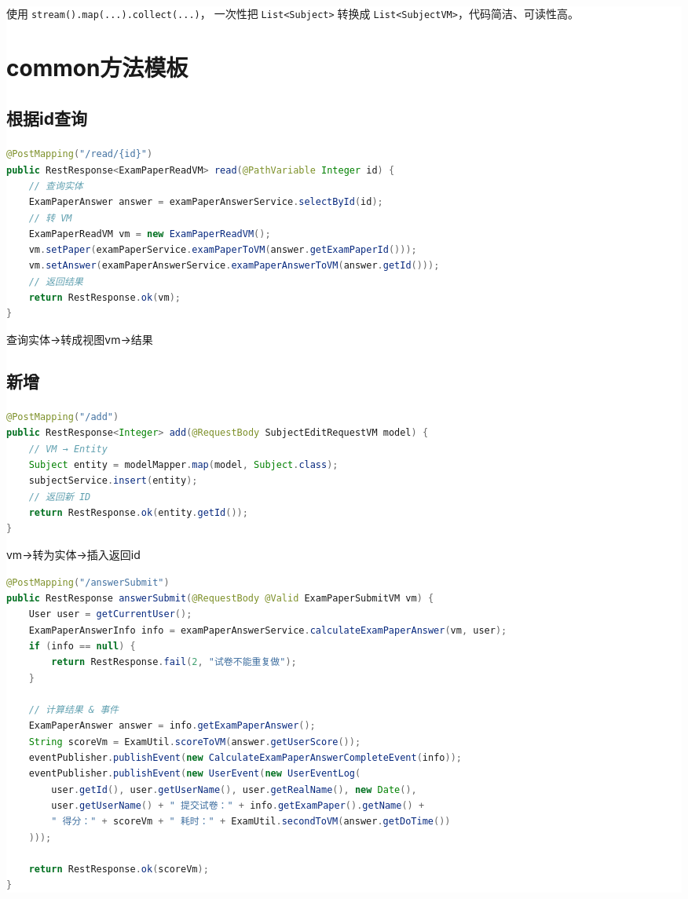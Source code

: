 使用 `stream().map(...).collect(...)`，
 一次性把 `List<Subject>` 转换成 `List<SubjectVM>`，代码简洁、可读性高。



# common方法模板

## 根据id查询

```java
@PostMapping("/read/{id}")
public RestResponse<ExamPaperReadVM> read(@PathVariable Integer id) {
    // 查询实体
    ExamPaperAnswer answer = examPaperAnswerService.selectById(id);
    // 转 VM
    ExamPaperReadVM vm = new ExamPaperReadVM();
    vm.setPaper(examPaperService.examPaperToVM(answer.getExamPaperId()));
    vm.setAnswer(examPaperAnswerService.examPaperAnswerToVM(answer.getId()));
    // 返回结果
    return RestResponse.ok(vm);
}

```

查询实体->转成视图vm->结果

## 新增

```java
@PostMapping("/add")
public RestResponse<Integer> add(@RequestBody SubjectEditRequestVM model) {
    // VM → Entity
    Subject entity = modelMapper.map(model, Subject.class);
    subjectService.insert(entity);
    // 返回新 ID
    return RestResponse.ok(entity.getId());
}

```

vm->转为实体->插入返回id

```java
@PostMapping("/answerSubmit")
public RestResponse answerSubmit(@RequestBody @Valid ExamPaperSubmitVM vm) {
    User user = getCurrentUser();
    ExamPaperAnswerInfo info = examPaperAnswerService.calculateExamPaperAnswer(vm, user);
    if (info == null) {
        return RestResponse.fail(2, "试卷不能重复做");
    }

    // 计算结果 & 事件
    ExamPaperAnswer answer = info.getExamPaperAnswer();
    String scoreVm = ExamUtil.scoreToVM(answer.getUserScore());
    eventPublisher.publishEvent(new CalculateExamPaperAnswerCompleteEvent(info));
    eventPublisher.publishEvent(new UserEvent(new UserEventLog(
        user.getId(), user.getUserName(), user.getRealName(), new Date(),
        user.getUserName() + " 提交试卷：" + info.getExamPaper().getName() +
        " 得分：" + scoreVm + " 耗时：" + ExamUtil.secondToVM(answer.getDoTime())
    )));

    return RestResponse.ok(scoreVm);
}

```
